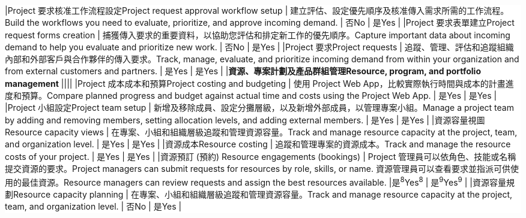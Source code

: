 |<span data-ttu-id="a0a53-449">Project 要求核准工作流程設定</span><span class="sxs-lookup"><span data-stu-id="a0a53-449">Project request approval workflow setup</span></span> | <span data-ttu-id="a0a53-450">建立評估、設定優先順序及核准傳入需求所需的工作流程。</span><span class="sxs-lookup"><span data-stu-id="a0a53-450">Build the workflows you need to evaluate, prioritize, and approve incoming demand.</span></span> | <span data-ttu-id="a0a53-451">否</span><span class="sxs-lookup"><span data-stu-id="a0a53-451">No</span></span> | <span data-ttu-id="a0a53-452">是</span><span class="sxs-lookup"><span data-stu-id="a0a53-452">Yes</span></span> |
|<span data-ttu-id="a0a53-453">Project 要求表單建立</span><span class="sxs-lookup"><span data-stu-id="a0a53-453">Project request forms creation</span></span> | <span data-ttu-id="a0a53-454">捕獲傳入要求的重要資料，以協助您評估和排定新工作的優先順序。</span><span class="sxs-lookup"><span data-stu-id="a0a53-454">Capture important data about incoming demand to help you evaluate and prioritize new work.</span></span> | <span data-ttu-id="a0a53-455">否</span><span class="sxs-lookup"><span data-stu-id="a0a53-455">No</span></span> | <span data-ttu-id="a0a53-456">是</span><span class="sxs-lookup"><span data-stu-id="a0a53-456">Yes</span></span> |
|<span data-ttu-id="a0a53-457">Project 要求</span><span class="sxs-lookup"><span data-stu-id="a0a53-457">Project requests</span></span> | <span data-ttu-id="a0a53-458">追蹤、管理、評估和追蹤組織內部和外部客戶與合作夥伴的傳入要求。</span><span class="sxs-lookup"><span data-stu-id="a0a53-458">Track, manage, evaluate, and prioritize incoming demand from within your organization and from external customers and partners.</span></span> | <span data-ttu-id="a0a53-459">是</span><span class="sxs-lookup"><span data-stu-id="a0a53-459">Yes</span></span> | <span data-ttu-id="a0a53-460">是</span><span class="sxs-lookup"><span data-stu-id="a0a53-460">Yes</span></span> |
|<span data-ttu-id="a0a53-461">**資源、專案計劃及產品群組管理**</span><span class="sxs-lookup"><span data-stu-id="a0a53-461">**Resource, program, and portfolio management**</span></span> ||||
|<span data-ttu-id="a0a53-462">Project 成本成本和預算</span><span class="sxs-lookup"><span data-stu-id="a0a53-462">Project costing and budgeting</span></span> | <span data-ttu-id="a0a53-463">使用 Project Web App，比較實際執行時間與成本的計畫進度和預算。</span><span class="sxs-lookup"><span data-stu-id="a0a53-463">Compare planned progress and budget against actual time and costs using the Project Web App.</span></span> | <span data-ttu-id="a0a53-464">是</span><span class="sxs-lookup"><span data-stu-id="a0a53-464">Yes</span></span> | <span data-ttu-id="a0a53-465">是</span><span class="sxs-lookup"><span data-stu-id="a0a53-465">Yes</span></span> |
|<span data-ttu-id="a0a53-466">Project 小組設定</span><span class="sxs-lookup"><span data-stu-id="a0a53-466">Project team setup</span></span> | <span data-ttu-id="a0a53-467">新增及移除成員、設定分攤層級，以及新增外部成員，以管理專案小組。</span><span class="sxs-lookup"><span data-stu-id="a0a53-467">Manage a project team by adding and removing members, setting allocation levels, and adding external members.</span></span> | <span data-ttu-id="a0a53-468">是</span><span class="sxs-lookup"><span data-stu-id="a0a53-468">Yes</span></span> | <span data-ttu-id="a0a53-469">是</span><span class="sxs-lookup"><span data-stu-id="a0a53-469">Yes</span></span> |
|<span data-ttu-id="a0a53-470">資源容量視圖</span><span class="sxs-lookup"><span data-stu-id="a0a53-470">Resource capacity views</span></span> | <span data-ttu-id="a0a53-471">在專案、小組和組織層級追蹤和管理資源容量。</span><span class="sxs-lookup"><span data-stu-id="a0a53-471">Track and manage resource capacity at the project, team, and organization level.</span></span> | <span data-ttu-id="a0a53-472">是</span><span class="sxs-lookup"><span data-stu-id="a0a53-472">Yes</span></span> | <span data-ttu-id="a0a53-473">是</span><span class="sxs-lookup"><span data-stu-id="a0a53-473">Yes</span></span> |
|<span data-ttu-id="a0a53-474">資源成本</span><span class="sxs-lookup"><span data-stu-id="a0a53-474">Resource costing</span></span> | <span data-ttu-id="a0a53-475">追蹤和管理專案的資源成本。</span><span class="sxs-lookup"><span data-stu-id="a0a53-475">Track and manage the resource costs of your project.</span></span> | <span data-ttu-id="a0a53-476">是</span><span class="sxs-lookup"><span data-stu-id="a0a53-476">Yes</span></span> | <span data-ttu-id="a0a53-477">是</span><span class="sxs-lookup"><span data-stu-id="a0a53-477">Yes</span></span> |
|<span data-ttu-id="a0a53-478">資源預訂 (預約) </span><span class="sxs-lookup"><span data-stu-id="a0a53-478">Resource engagements (bookings)</span></span> | <span data-ttu-id="a0a53-479">Project 管理員可以依角色、技能或名稱提交資源的要求。</span><span class="sxs-lookup"><span data-stu-id="a0a53-479">Project managers can submit requests for resources by role, skills, or name.</span></span> <span data-ttu-id="a0a53-480">資源管理員可以查看要求並指派可供使用的最佳資源。</span><span class="sxs-lookup"><span data-stu-id="a0a53-480">Resource managers can review requests and assign the best resources available.</span></span> |<span data-ttu-id="a0a53-481">是<sup>8</sup></span><span class="sxs-lookup"><span data-stu-id="a0a53-481">Yes<sup>8</sup></span></span> | <span data-ttu-id="a0a53-482">是<sup>9</sup></span><span class="sxs-lookup"><span data-stu-id="a0a53-482">Yes<sup>9</sup></span></span> |
|<span data-ttu-id="a0a53-483">資源容量規劃</span><span class="sxs-lookup"><span data-stu-id="a0a53-483">Resource capacity planning</span></span> | <span data-ttu-id="a0a53-484">在專案、小組和組織層級追蹤和管理資源容量。</span><span class="sxs-lookup"><span data-stu-id="a0a53-484">Track and manage resource capacity at the project, team, and organization level.</span></span> | <span data-ttu-id="a0a53-485">否</span><span class="sxs-lookup"><span data-stu-id="a0a53-485">No</span></span> | <span data-ttu-id="a0a53-486">是</span><span class="sxs-lookup"><span data-stu-id="a0a53-486">Yes</span></span> |